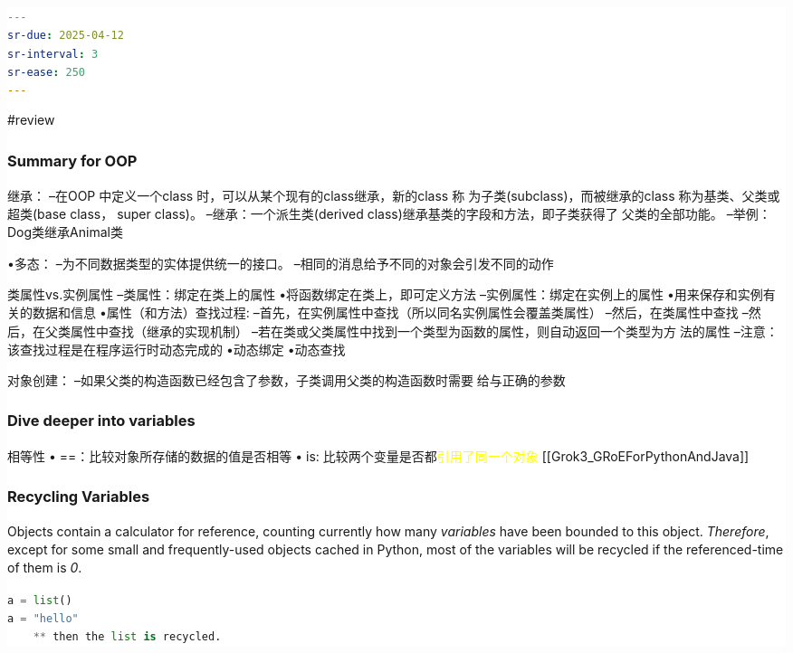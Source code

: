 ```yaml
---
sr-due: 2025-04-12
sr-interval: 3
sr-ease: 250
---
```


#review 
### Summary for OOP

继承：
–在OOP 中定义一个class 时，可以从某个现有的class继承，新的class 称 为子类(subclass)，而被继承的class 称为基类、父类或超类(base class， super class)。
–继承：一个派生类(derived class)继承基类的字段和方法，即子类获得了 父类的全部功能。
–举例：Dog类继承Animal类

•多态：
–为不同数据类型的实体提供统一的接口。
–相同的消息给予不同的对象会引发不同的动作

类属性vs.实例属性
–类属性：绑定在类上的属性 
	•将函数绑定在类上，即可定义方法
–实例属性：绑定在实例上的属性 
	•用来保存和实例有关的数据和信息 
•属性（和方法）查找过程:
	–首先，在实例属性中查找（所以同名实例属性会覆盖类属性）
	–然后，在类属性中查找
	–然后，在父类属性中查找（继承的实现机制）
	–若在类或父类属性中找到一个类型为函数的属性，则自动返回一个类型为方 法的属性
	–注意：该查找过程是在程序运行时动态完成的 
		•动态绑定 
		•动态查找

对象创建：
–如果父类的构造函数已经包含了参数，子类调用父类的构造函数时需要 给与正确的参数

### Dive deeper into variables

相等性 
	• \==：比较对象所存储的数据的值是否相等 
	• is: 比较两个变量是否都<font color="#ffff00">引用了同一个对象</font>
[[Grok3_GRoEForPythonAndJava]]

### Recycling Variables

Objects contain a calculator for reference, counting currently how many *variables* have been bounded to this object.
*Therefore*, except for some small and frequently-used objects cached in Python, most of the variables will be recycled if the referenced-time of them is *0*.
```python
a = list()
a = "hello"
	** then the list is recycled.
```
